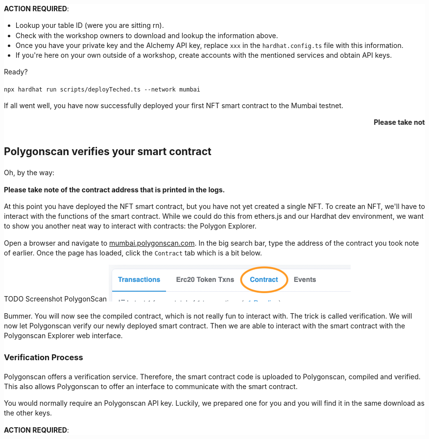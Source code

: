 **ACTION REQUIRED**:

- Lookup your table ID (were you are sitting rn).
- Check with the workshop owners to download and lookup the information above.
- Once you have your private key and the Alchemy API key, replace `xxx` in the `hardhat.config.ts` file with this information.
- If you're here on your own outside of a workshop, create accounts with the mentioned services and obtain API keys.

Ready?

```shell
npx hardhat run scripts/deployTeched.ts --network mumbai
```

If all went well, you have now successfully deployed your first NFT smart contract to the Mumbai testnet.

<marquee>**Please take note of the contract address that is printed in the logs.**</marquee>

## Polygonscan verifies your smart contract

Oh, by the way:

**Please take note of the contract address that is printed in the logs.**

At this point you have deployed the NFT smart contract, but you have not yet created a single NFT. To create an NFT, we'll have to interact with the functions of the smart contract. While we could do this from ethers.js and our Hardhat dev environment, we want to show you another neat way to interact with contracts: the Polygon Explorer.

Open a browser and navigate to [mumbai.polygonscan.com](https://mumbai.polygonscan.com/). In the big search bar, type the address of the contract you took note of earlier. Once the page has loaded, click the `Contract` tab which is a bit below.

TODO Screenshot PolygonScan
![Polygonscan](images/contract_tab.png)

Bummer. You will now see the compiled contract, which is not really fun to interact with. The trick is called verification. We will now let Polygonscan verify our newly deployed smart contract. Then we are able to interact with the smart contract with the Polygonscan Explorer web interface.

### Verification Process

Polygonscan offers a verification service. Therefore, the smart contract code is uploaded to Polygonscan, compiled and verified. This also allows Polygonscan to offer an interface to communicate with the smart contract.

You would normally require an Polygonscan API key. Luckily, we prepared one for you and you will find it in the same download as the other keys.

**ACTION REQUIRED**:
